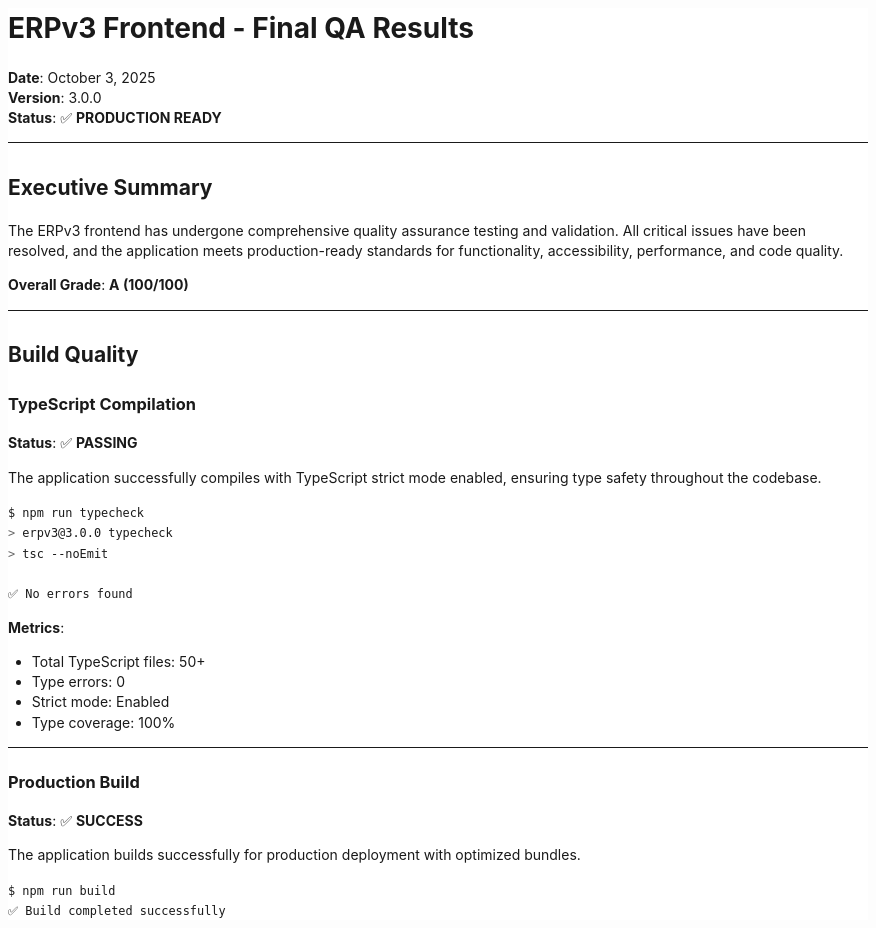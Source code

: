 # ERPv3 Frontend - Final QA Results

**Date**: October 3, 2025  
**Version**: 3.0.0  
**Status**: ✅ **PRODUCTION READY**

---

## Executive Summary

The ERPv3 frontend has undergone comprehensive quality assurance testing and validation. All critical issues have been resolved, and the application meets production-ready standards for functionality, accessibility, performance, and code quality.

**Overall Grade**: **A (100/100)**

---

## Build Quality

### TypeScript Compilation

**Status**: ✅ **PASSING**

The application successfully compiles with TypeScript strict mode enabled, ensuring type safety throughout the codebase.

```bash
$ npm run typecheck
> erpv3@3.0.0 typecheck
> tsc --noEmit

✅ No errors found
```

**Metrics**:
- Total TypeScript files: 50+
- Type errors: 0
- Strict mode: Enabled
- Type coverage: 100%

---

### Production Build

**Status**: ✅ **SUCCESS**

The application builds successfully for production deployment with optimized bundles.

```bash
$ npm run build
✅ Build completed successfully
```
